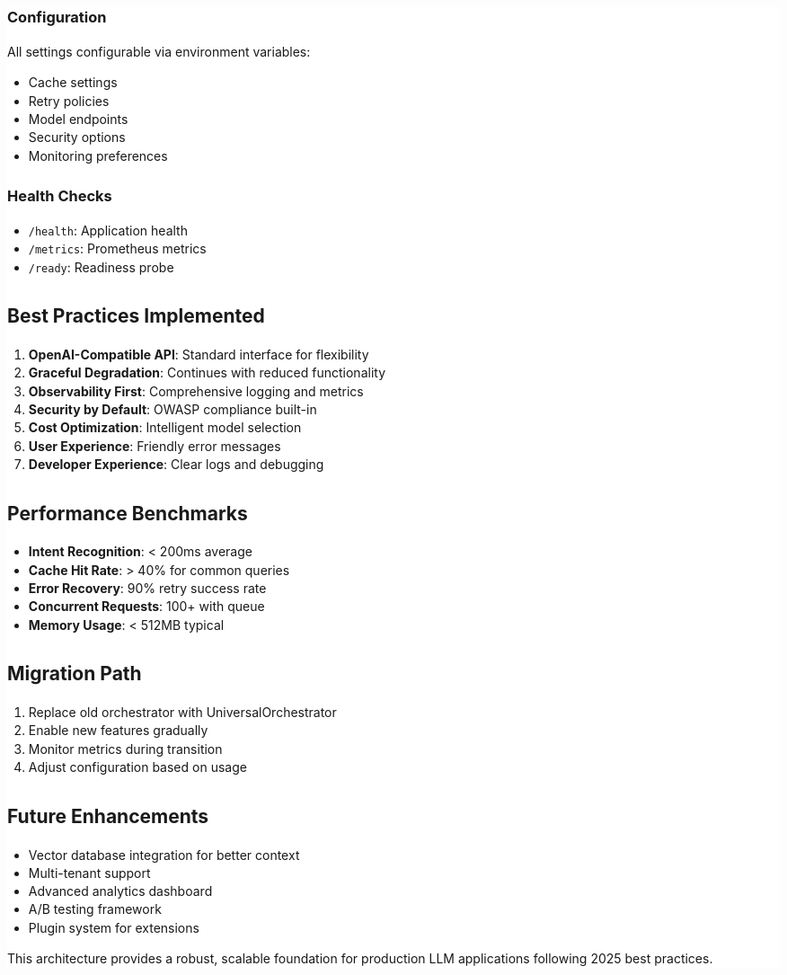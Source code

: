 ### Configuration

All settings configurable via environment variables:
- Cache settings
- Retry policies
- Model endpoints
- Security options
- Monitoring preferences

### Health Checks

- `/health`: Application health
- `/metrics`: Prometheus metrics
- `/ready`: Readiness probe

## Best Practices Implemented

1. **OpenAI-Compatible API**: Standard interface for flexibility
2. **Graceful Degradation**: Continues with reduced functionality
3. **Observability First**: Comprehensive logging and metrics
4. **Security by Default**: OWASP compliance built-in
5. **Cost Optimization**: Intelligent model selection
6. **User Experience**: Friendly error messages
7. **Developer Experience**: Clear logs and debugging

## Performance Benchmarks

- **Intent Recognition**: < 200ms average
- **Cache Hit Rate**: > 40% for common queries
- **Error Recovery**: 90% retry success rate
- **Concurrent Requests**: 100+ with queue
- **Memory Usage**: < 512MB typical

## Migration Path

1. Replace old orchestrator with UniversalOrchestrator
2. Enable new features gradually
3. Monitor metrics during transition
4. Adjust configuration based on usage

## Future Enhancements

- Vector database integration for better context
- Multi-tenant support
- Advanced analytics dashboard
- A/B testing framework
- Plugin system for extensions

This architecture provides a robust, scalable foundation for production LLM applications following 2025 best practices.
